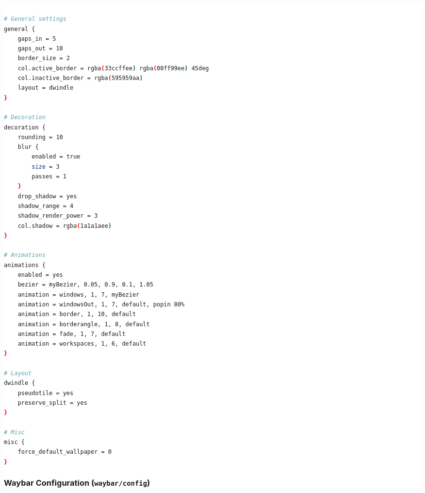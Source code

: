 ```bash

# General settings
general {
    gaps_in = 5
    gaps_out = 10
    border_size = 2
    col.active_border = rgba(33ccffee) rgba(00ff99ee) 45deg
    col.inactive_border = rgba(595959aa)
    layout = dwindle
}

# Decoration
decoration {
    rounding = 10
    blur {
        enabled = true
        size = 3
        passes = 1
    }
    drop_shadow = yes
    shadow_range = 4
    shadow_render_power = 3
    col.shadow = rgba(1a1a1aee)
}

# Animations
animations {
    enabled = yes
    bezier = myBezier, 0.05, 0.9, 0.1, 1.05
    animation = windows, 1, 7, myBezier
    animation = windowsOut, 1, 7, default, popin 80%
    animation = border, 1, 10, default
    animation = borderangle, 1, 8, default
    animation = fade, 1, 7, default
    animation = workspaces, 1, 6, default
}

# Layout
dwindle {
    pseudotile = yes
    preserve_split = yes
}

# Misc
misc {
    force_default_wallpaper = 0
}
```

### Waybar Configuration (`waybar/config`)
